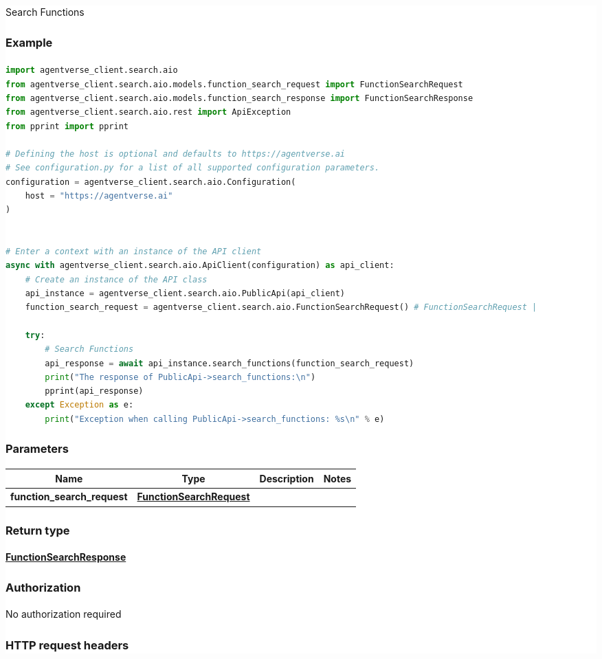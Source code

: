 Search Functions

### Example


```python
import agentverse_client.search.aio
from agentverse_client.search.aio.models.function_search_request import FunctionSearchRequest
from agentverse_client.search.aio.models.function_search_response import FunctionSearchResponse
from agentverse_client.search.aio.rest import ApiException
from pprint import pprint

# Defining the host is optional and defaults to https://agentverse.ai
# See configuration.py for a list of all supported configuration parameters.
configuration = agentverse_client.search.aio.Configuration(
    host = "https://agentverse.ai"
)


# Enter a context with an instance of the API client
async with agentverse_client.search.aio.ApiClient(configuration) as api_client:
    # Create an instance of the API class
    api_instance = agentverse_client.search.aio.PublicApi(api_client)
    function_search_request = agentverse_client.search.aio.FunctionSearchRequest() # FunctionSearchRequest | 

    try:
        # Search Functions
        api_response = await api_instance.search_functions(function_search_request)
        print("The response of PublicApi->search_functions:\n")
        pprint(api_response)
    except Exception as e:
        print("Exception when calling PublicApi->search_functions: %s\n" % e)
```



### Parameters


Name | Type | Description  | Notes
------------- | ------------- | ------------- | -------------
 **function_search_request** | [**FunctionSearchRequest**](FunctionSearchRequest.md)|  | 

### Return type

[**FunctionSearchResponse**](FunctionSearchResponse.md)

### Authorization

No authorization required

### HTTP request headers

